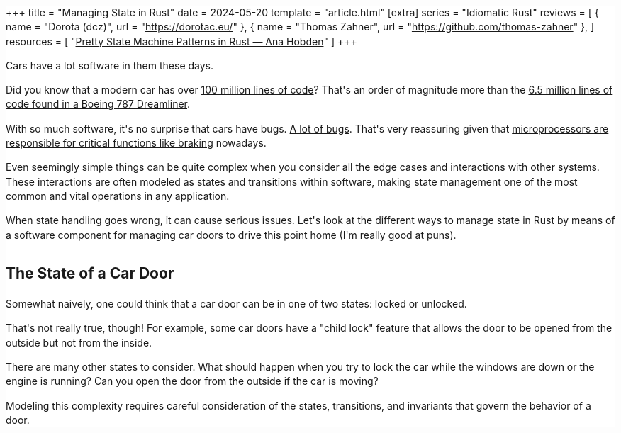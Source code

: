 +++
title = "Managing State in Rust"
date = 2024-05-20
template = "article.html"
[extra]
series = "Idiomatic Rust"
reviews = [
    { name = "Dorota (dcz)", url = "https://dorotac.eu/" },
    { name = "Thomas Zahner", url = "https://github.com/thomas-zahner" },
]
resources = [
    "[Pretty State Machine Patterns in Rust &mdash; Ana Hobden](https://hoverbear.org/blog/rust-state-machine-pattern/)"
]
+++

Cars have a lot software in them these days.

Did you know that a modern car has over [100 million lines of
code](https://medium.com/next-level-german-engineering/porsche-future-of-code-526eb3de3bbe)?
That's an order of magnitude more than the [6.5 million lines of code found in a
Boeing 787
Dreamliner](https://web.archive.org/web/20100209084931/http://news.discovery.com/tech/toyota-recall-software-code.html).

With so much software, it's no surprise that cars have bugs. [A lot of
bugs](https://www.wired.com/story/uber-self-driving-crash-arizona-ntsb-report/).
That's very reassuring given that [microprocessors are responsible for
critical functions like braking](https://blog.passwork.pro/car-hacking/)
nowadays.

Even seemingly simple things can be quite complex when you consider all the edge cases and interactions with other systems. These interactions are often modeled as states and transitions within software, making state management one of the most common and vital operations in any application.

When state handling goes wrong, it can cause serious issues.
Let's look at the different ways to manage state in Rust by means of a software
component for managing car doors to drive this point home (I'm really good at
puns).

## The State of a Car Door

Somewhat naively, one could think that a car door can be in one of two states:
locked or unlocked.

That's not really true, though! For example, some car doors have a "child lock"
feature that allows the door to be opened from the outside but not from the inside.

There are many other states to consider. What should happen when you try to
lock the car while the windows are down or the engine is running?
Can you open the door from the outside if the car is moving?

Modeling this complexity requires careful consideration of the
states, transitions, and invariants that govern the behavior of a door.

